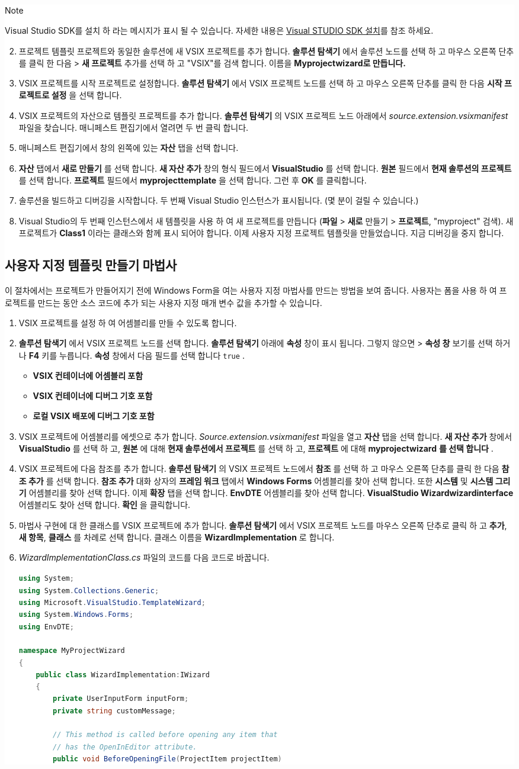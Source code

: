    > [!NOTE]
   > Visual Studio SDK를 설치 하 라는 메시지가 표시 될 수 있습니다. 자세한 내용은 [Visual STUDIO SDK 설치](../extensibility/installing-the-visual-studio-sdk.md)를 참조 하세요.

2. 프로젝트 템플릿 프로젝트와 동일한 솔루션에 새 VSIX 프로젝트를 추가 합니다. **솔루션 탐색기** 에서 솔루션 노드를 선택 하 고 마우스 오른쪽 단추를 클릭 한 다음   >  **새 프로젝트** 추가를 선택 하 고 "VSIX"를 검색 합니다. 이름을 **Myprojectwizard로 만듭니다.**

3. VSIX 프로젝트를 시작 프로젝트로 설정합니다. **솔루션 탐색기** 에서 VSIX 프로젝트 노드를 선택 하 고 마우스 오른쪽 단추를 클릭 한 다음 **시작 프로젝트로 설정** 을 선택 합니다.

4. VSIX 프로젝트의 자산으로 템플릿 프로젝트를 추가 합니다. **솔루션 탐색기** 의 VSIX 프로젝트 노드 아래에서 *source.extension.vsixmanifest* 파일을 찾습니다. 매니페스트 편집기에서 열려면 두 번 클릭 합니다.

5. 매니페스트 편집기에서 창의 왼쪽에 있는 **자산** 탭을 선택 합니다.

6. **자산** 탭에서 **새로 만들기** 를 선택 합니다. **새 자산 추가** 창의 형식 필드에서 **VisualStudio** 를 선택 합니다. **원본** 필드에서 **현재 솔루션의 프로젝트** 를 선택 합니다. **프로젝트** 필드에서 **myprojecttemplate** 을 선택 합니다. 그런 후 **OK** 를 클릭합니다.

7. 솔루션을 빌드하고 디버깅을 시작합니다. 두 번째 Visual Studio 인스턴스가 표시됩니다. (몇 분이 걸릴 수 있습니다.)

8. Visual Studio의 두 번째 인스턴스에서 새 템플릿을 사용 하 여 새 프로젝트를 만듭니다 (**파일**  >  **새로** 만들기  >  **프로젝트**, "myproject" 검색). 새 프로젝트가 **Class1** 이라는 클래스와 함께 표시 되어야 합니다. 이제 사용자 지정 프로젝트 템플릿을 만들었습니다. 지금 디버깅을 중지 합니다.

## <a name="create-a-custom-template-wizard"></a>사용자 지정 템플릿 만들기 마법사

이 절차에서는 프로젝트가 만들어지기 전에 Windows Form을 여는 사용자 지정 마법사를 만드는 방법을 보여 줍니다. 사용자는 폼을 사용 하 여 프로젝트를 만드는 동안 소스 코드에 추가 되는 사용자 지정 매개 변수 값을 추가할 수 있습니다.

1. VSIX 프로젝트를 설정 하 여 어셈블리를 만들 수 있도록 합니다.

2. **솔루션 탐색기** 에서 VSIX 프로젝트 노드를 선택 합니다. **솔루션 탐색기** 아래에 **속성** 창이 표시 됩니다. 그렇지 않으면   >  **속성 창** 보기를 선택 하거나 **F4** 키를 누릅니다. **속성** 창에서 다음 필드를 선택 합니다 `true` .

   - **VSIX 컨테이너에 어셈블리 포함**

   - **VSIX 컨테이너에 디버그 기호 포함**

   - **로컬 VSIX 배포에 디버그 기호 포함**

3. VSIX 프로젝트에 어셈블리를 에셋으로 추가 합니다. *Source.extension.vsixmanifest* 파일을 열고 **자산** 탭을 선택 합니다. **새 자산 추가** 창에서 **VisualStudio** 를 선택 하 고, **원본** 에 대해 **현재 솔루션에서 프로젝트** 를 선택 하 고, **프로젝트** 에 대해 **myprojectwizard** **를 선택 합니다** .

4. VSIX 프로젝트에 다음 참조를 추가 합니다. **솔루션 탐색기** 의 VSIX 프로젝트 노드에서 **참조** 를 선택 하 고 마우스 오른쪽 단추를 클릭 한 다음 **참조 추가** 를 선택 합니다. **참조 추가** 대화 상자의 **프레임 워크** 탭에서 **Windows Forms** 어셈블리를 찾아 선택 합니다. 또한 **시스템** 및 **시스템 그리기** 어셈블리를 찾아 선택 합니다. 이제 **확장** 탭을 선택 합니다. **EnvDTE** 어셈블리를 찾아 선택 합니다. **VisualStudio Wizardwizardinterface** 어셈블리도 찾아 선택 합니다. **확인** 을 클릭합니다.

5. 마법사 구현에 대 한 클래스를 VSIX 프로젝트에 추가 합니다. **솔루션 탐색기** 에서 VSIX 프로젝트 노드를 마우스 오른쪽 단추로 클릭 하 고 **추가**, **새 항목**, **클래스** 를 차례로 선택 합니다. 클래스 이름을 **WizardImplementation** 로 합니다.

6. *WizardImplementationClass.cs* 파일의 코드를 다음 코드로 바꿉니다.

   ```csharp
   using System;
   using System.Collections.Generic;
   using Microsoft.VisualStudio.TemplateWizard;
   using System.Windows.Forms;
   using EnvDTE;

   namespace MyProjectWizard
   {
       public class WizardImplementation:IWizard
       {
           private UserInputForm inputForm;
           private string customMessage;

           // This method is called before opening any item that
           // has the OpenInEditor attribute.
           public void BeforeOpeningFile(ProjectItem projectItem)
   ```